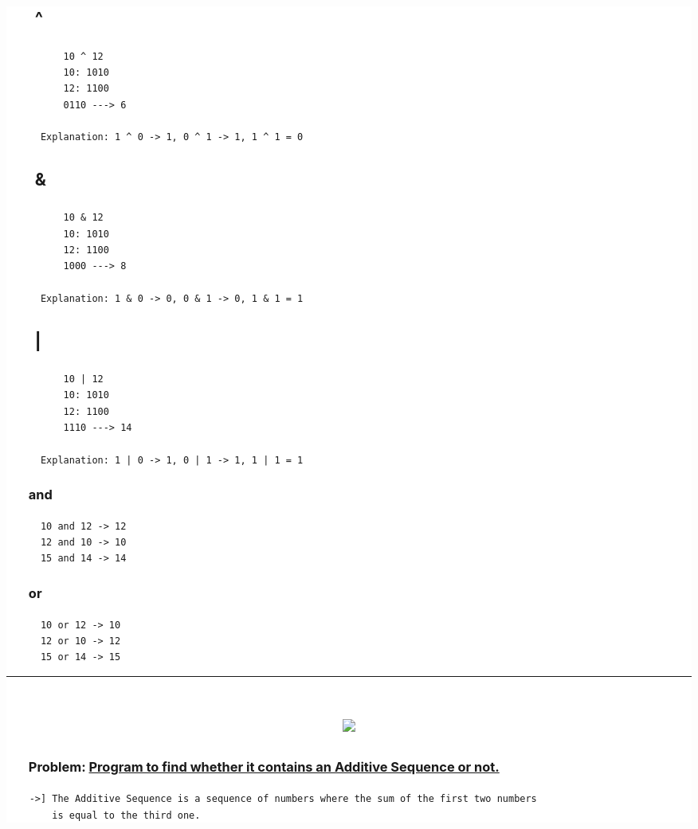 ## <ol>^</ol> 

              10 ^ 12
         	  10: 1010
         	  12: 1100
     	      0110 ---> 6
	     
     	  Explanation: 1 ^ 0 -> 1, 0 ^ 1 -> 1, 1 ^ 1 = 0 

## <ol>&</ol>
	
              10 & 12
         	  10: 1010
         	  12: 1100
     	      1000 ---> 8
	     
     	  Explanation: 1 & 0 -> 0, 0 & 1 -> 0, 1 & 1 = 1

## <ol>|</ol>
	
              10 | 12
         	  10: 1010
         	  12: 1100
     	      1110 ---> 14
	     
     	  Explanation: 1 | 0 -> 1, 0 | 1 -> 1, 1 | 1 = 1

### <ol>and</ol>
	
          10 and 12 -> 12
	      12 and 10 -> 10
	      15 and 14 -> 14

### <ol>or</ol>
	
          10 or 12 -> 10
	      12 or 10 -> 12
	      15 or 14 -> 15     
_______________________________


### <h1 align="center"><img src="https://img.shields.io/badge/DAY-57-9cf.svg?label=DAY&style=for-the-badge&logo=Python&logoColor=yellow"></h1>
### <ol>Problem: <a href="https://github.com/Iamtripathisatyam/100_Days_Code_Challenge/blob/main/DAYS/Day57/Additive_Sequence.py">**Program to find whether it contains an Additive Sequence or not.**</a></ol>
```
    ->] The Additive Sequence is a sequence of numbers where the sum of the first two numbers 
        is equal to the third one.
```
